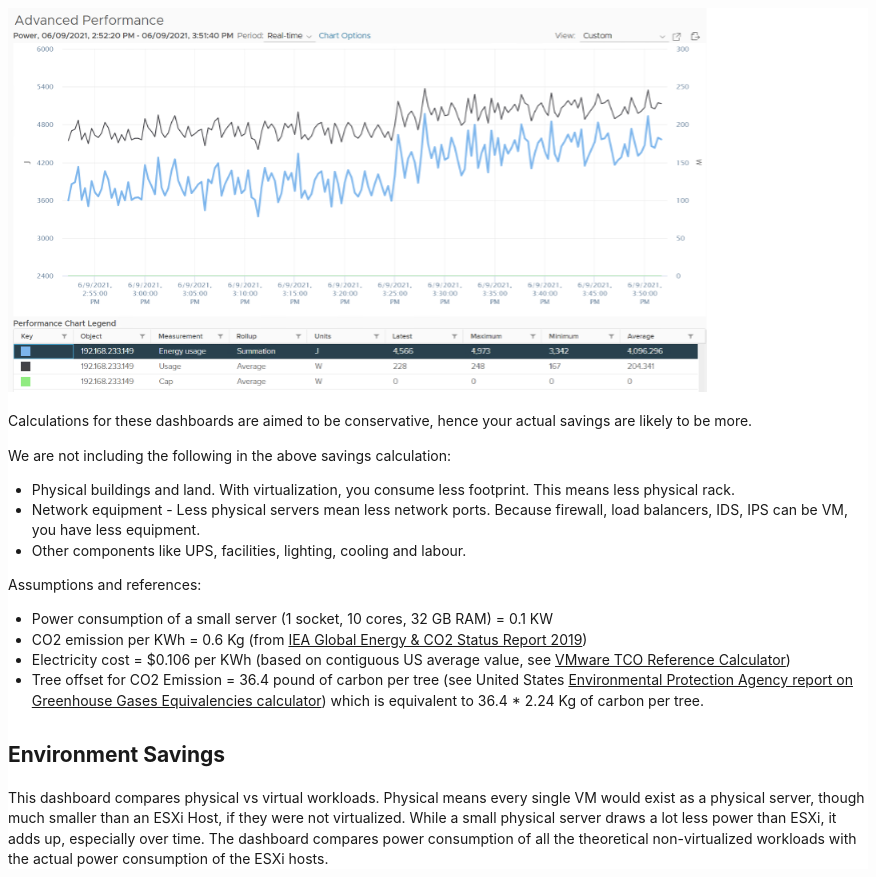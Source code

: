![Energy Usage Graph](3.9.1-fig-2.png)

Calculations for these dashboards are aimed to be conservative, hence your actual savings are likely to be more.

We are not including the following in the above savings calculation:

- Physical buildings and land. With virtualization, you consume less footprint. This means less physical rack.
- Network equipment - Less physical servers mean less network ports. Because firewall, load balancers, IDS, IPS can be VM, you have less equipment.
- Other components like UPS, facilities, lighting, cooling and labour.

Assumptions and references:

- Power consumption of a small server (1 socket, 10 cores, 32 GB RAM) = 0.1 KW
- CO2 emission per KWh = 0.6 Kg (from [IEA Global Energy & CO2 Status Report 2019](https://www.iea.org/reports/global-energy-co2-status-report-2019/electricity#abstract))
- Electricity cost = $0.106 per KWh (based on contiguous US average value, see [VMware TCO Reference Calculator](https://www.vmware.com/content/dam/digitalmarketing/vmware/en/pdf/whitepaper/vmware-tco-comparison-calculator-methodology-whitepaper.pdf))
- Tree offset for CO2 Emission = 36.4 pound of carbon per tree (see United States [Environmental Protection Agency report on Greenhouse Gases Equivalencies calculator](https://www.epa.gov/energy/greenhouse-gas-equivalencies-calculator)) which is equivalent to 36.4 * 2.24 Kg of carbon per tree.

## Environment Savings

This dashboard compares physical vs virtual workloads. Physical means every single VM would exist as a physical server, though much smaller than an ESXi Host, if they were not virtualized. While a small physical server draws a lot less power than ESXi, it adds up, especially over time. The dashboard compares power consumption of all the theoretical non-virtualized workloads with the actual power consumption of the ESXi hosts.

